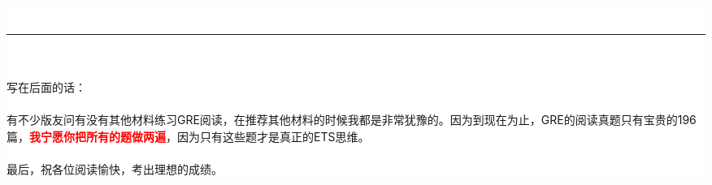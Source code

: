 <br />
<hr class="l" /><br />
<br />
写在后面的话：<br />
<br />
有不少版友问有没有其他材料练习GRE阅读，在推荐其他材料的时候我都是非常犹豫的。因为到现在为止，GRE的阅读真题只有宝贵的196篇，<font color="Red"><strong>我宁愿你把所有的题做两遍</strong></font>，因为只有这些题才是真正的ETS思维。<br />
<br />
最后，祝各位阅读愉快，考出理想的成绩。<br />
